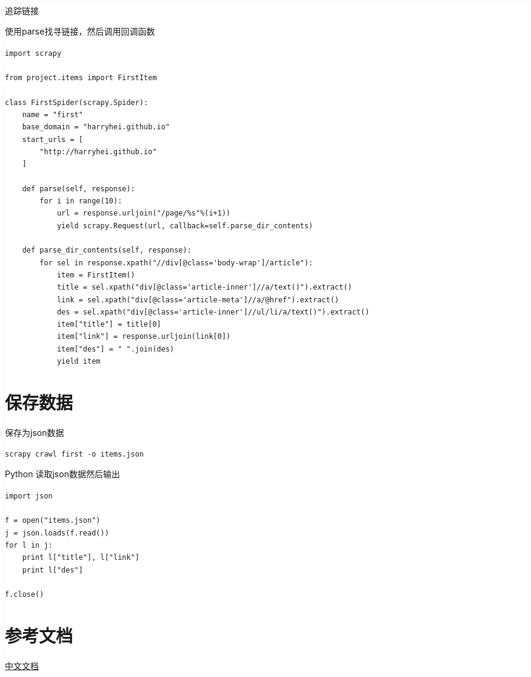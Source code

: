 追踪链接

使用parse找寻链接，然后调用回调函数
```
import scrapy

from project.items import FirstItem

class FirstSpider(scrapy.Spider):
    name = "first"
    base_domain = "harryhei.github.io"
    start_urls = [
        "http://harryhei.github.io"
    ]

    def parse(self, response):
        for i in range(10):
            url = response.urljoin("/page/%s"%(i+1))
            yield scrapy.Request(url, callback=self.parse_dir_contents)

    def parse_dir_contents(self, response):
        for sel in response.xpath("//div[@class='body-wrap']/article"):
            item = FirstItem()
            title = sel.xpath("div[@class='article-inner']//a/text()").extract()
            link = sel.xpath("div[@class='article-meta']//a/@href").extract()
            des = sel.xpath("div[@class='article-inner']//ul/li/a/text()").extract()
            item["title"] = title[0]
            item["link"] = response.urljoin(link[0])
            item["des"] = " ".join(des)
            yield item
```

# 保存数据

保存为json数据
```
scrapy crawl first -o items.json
```

Python 读取json数据然后输出
```
import json

f = open("items.json")
j = json.loads(f.read())
for l in j:
    print l["title"], l["link"]
    print l["des"]
    
f.close()
```

# 参考文档
[中文文档](http://scrapy-chs.readthedocs.io/zh_CN/1.0/index.html)
